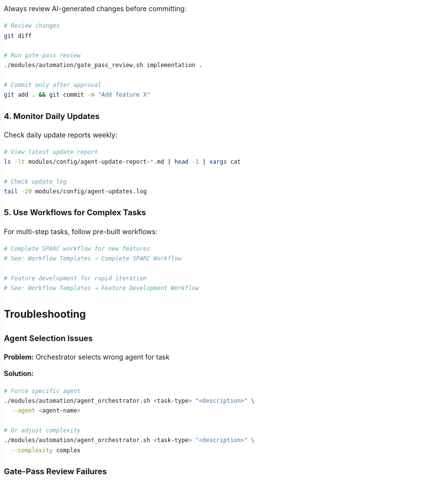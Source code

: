 Always review AI-generated changes before committing:

```bash
# Review changes
git diff

# Run gate-pass review
./modules/automation/gate_pass_review.sh implementation .

# Commit only after approval
git add . && git commit -m "Add feature X"
```

### 4. Monitor Daily Updates

Check daily update reports weekly:

```bash
# View latest update report
ls -lt modules/config/agent-update-report-*.md | head -1 | xargs cat

# Check update log
tail -20 modules/config/agent-updates.log
```

### 5. Use Workflows for Complex Tasks

For multi-step tasks, follow pre-built workflows:

```bash
# Complete SPARC workflow for new features
# See: Workflow Templates → Complete SPARC Workflow

# Feature development for rapid iteration
# See: Workflow Templates → Feature Development Workflow
```

## Troubleshooting

### Agent Selection Issues

**Problem:** Orchestrator selects wrong agent for task

**Solution:**
```bash
# Force specific agent
./modules/automation/agent_orchestrator.sh <task-type> "<description>" \
  --agent <agent-name>

# Or adjust complexity
./modules/automation/agent_orchestrator.sh <task-type> "<description>" \
  --complexity complex
```

### Gate-Pass Review Failures
